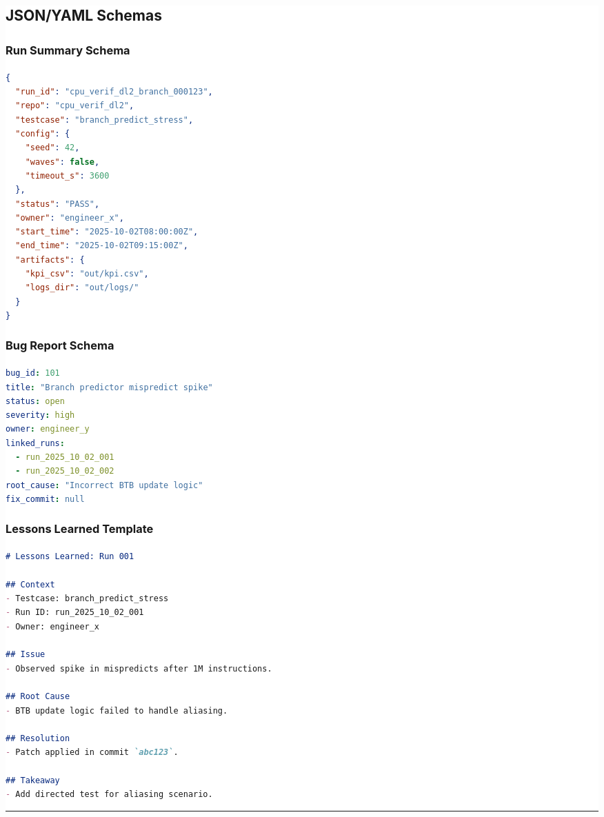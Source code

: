 ## JSON/YAML Schemas

### Run Summary Schema
```json
{
  "run_id": "cpu_verif_dl2_branch_000123",
  "repo": "cpu_verif_dl2",
  "testcase": "branch_predict_stress",
  "config": {
    "seed": 42,
    "waves": false,
    "timeout_s": 3600
  },
  "status": "PASS",
  "owner": "engineer_x",
  "start_time": "2025-10-02T08:00:00Z",
  "end_time": "2025-10-02T09:15:00Z",
  "artifacts": {
    "kpi_csv": "out/kpi.csv",
    "logs_dir": "out/logs/"
  }
}
```

### Bug Report Schema
```yaml
bug_id: 101
title: "Branch predictor mispredict spike"
status: open
severity: high
owner: engineer_y
linked_runs:
  - run_2025_10_02_001
  - run_2025_10_02_002
root_cause: "Incorrect BTB update logic"
fix_commit: null
```

### Lessons Learned Template
```markdown
# Lessons Learned: Run 001

## Context
- Testcase: branch_predict_stress
- Run ID: run_2025_10_02_001
- Owner: engineer_x

## Issue
- Observed spike in mispredicts after 1M instructions.

## Root Cause
- BTB update logic failed to handle aliasing.

## Resolution
- Patch applied in commit `abc123`.

## Takeaway
- Add directed test for aliasing scenario.
```

---